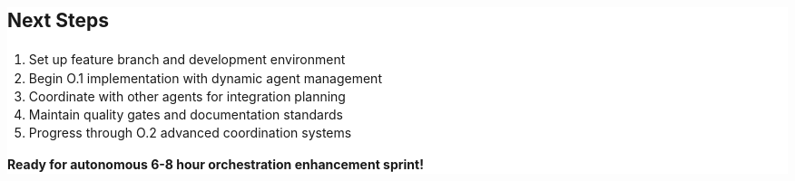 ## Next Steps
1. Set up feature branch and development environment
2. Begin O.1 implementation with dynamic agent management
3. Coordinate with other agents for integration planning
4. Maintain quality gates and documentation standards
5. Progress through O.2 advanced coordination systems

**Ready for autonomous 6-8 hour orchestration enhancement sprint!**